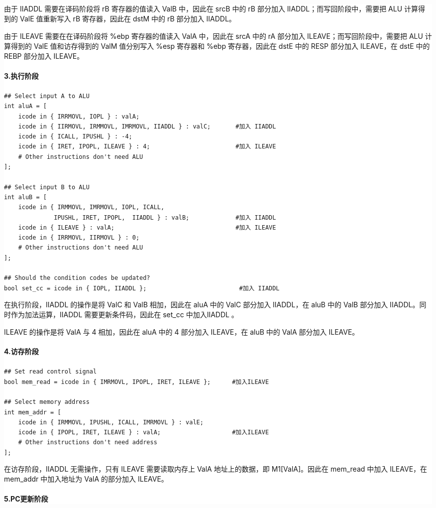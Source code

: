 由于 IIADDL 需要在译码阶段将 rB 寄存器的值读入 ValB 中，因此在 srcB 中的 rB 部分加入 IIADDL；而写回阶段中，需要把 ALU 计算得到的 ValE 值重新写入 rB 寄存器，因此在 dstM 中的 rB 部分加入 IIADDL。

由于 ILEAVE 需要在在译码阶段将 %ebp 寄存器的值读入 ValA 中，因此在 srcA 中的 rA 部分加入 ILEAVE；而写回阶段中，需要把 ALU 计算得到的 ValE 值和访存得到的 ValM 值分别写入 %esp 寄存器和 %ebp 寄存器，因此在 dstE 中的 RESP 部分加入 ILEAVE，在 dstE 中的 REBP 部分加入 ILEAVE。

#### 3.执行阶段

```
## Select input A to ALU
int aluA = [
	icode in { IRRMOVL, IOPL } : valA;
	icode in { IIRMOVL, IRMMOVL, IMRMOVL, IIADDL } : valC;       #加入 IIADDL
	icode in { ICALL, IPUSHL } : -4;
	icode in { IRET, IPOPL, ILEAVE } : 4;                        #加入 ILEAVE
	# Other instructions don't need ALU
];

## Select input B to ALU
int aluB = [
	icode in { IRMMOVL, IMRMOVL, IOPL, ICALL, 
		      IPUSHL, IRET, IPOPL,  IIADDL } : valB;             #加入 IIADDL
	icode in { ILEAVE } : valA;	                                 #加入 ILEAVE
	icode in { IRRMOVL, IIRMOVL } : 0;
	# Other instructions don't need ALU
];

## Should the condition codes be updated?
bool set_cc = icode in { IOPL, IIADDL };                          #加入 IIADDL
```

在执行阶段，IIADDL 的操作是将 ValC 和 ValB 相加，因此在 aluA 中的 ValC 部分加入 IIADDL，在 aluB 中的 ValB 部分加入 IIADDL。同时作为加法运算，IIADDL 需要更新条件码，因此在 set_cc 中加入IIADDL 。

ILEAVE 的操作是将 ValA 与 4 相加，因此在 aluA 中的 4 部分加入 ILEAVE，在 aluB 中的 ValA 部分加入 ILEAVE。

#### 4.访存阶段

```
## Set read control signal
bool mem_read = icode in { IMRMOVL, IPOPL, IRET, ILEAVE };      #加入ILEAVE

## Select memory address
int mem_addr = [
	icode in { IRMMOVL, IPUSHL, ICALL, IMRMOVL } : valE;
	icode in { IPOPL, IRET, ILEAVE } : valA;                    #加入ILEAVE
	# Other instructions don't need address
];
```

在访存阶段，IIADDL 无需操作，只有 ILEAVE 需要读取内存上 ValA 地址上的数据，即 M1[ValA]。因此在 mem_read 中加入 ILEAVE，在 mem_addr 中加入地址为 ValA 的部分加入 ILEAVE。

#### 5.PC更新阶段

